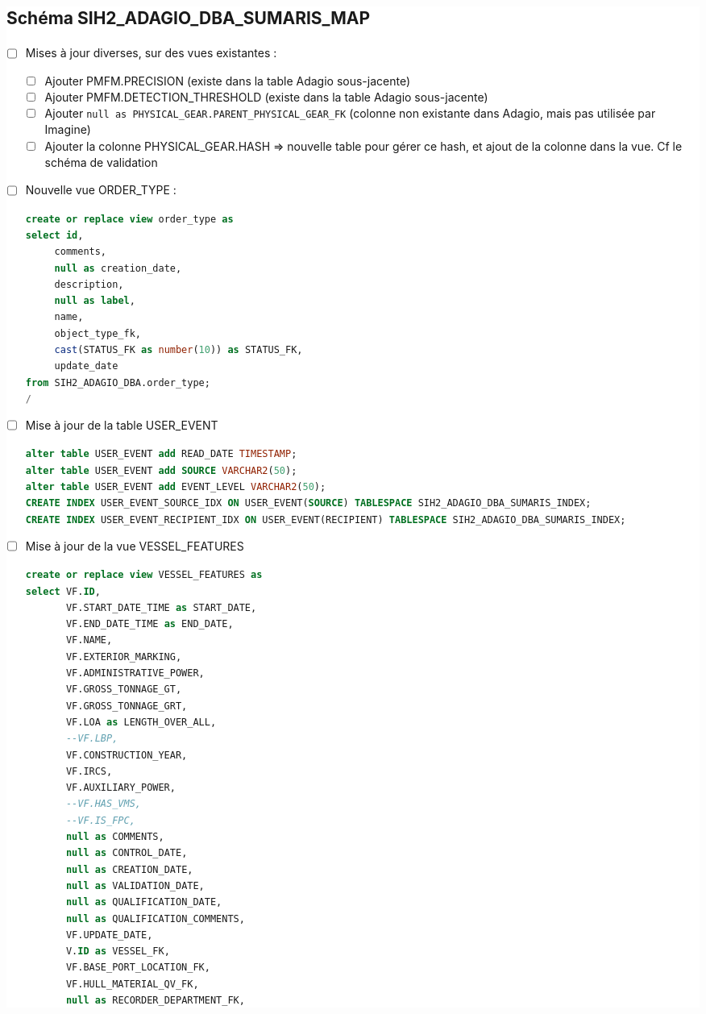 ## Schéma SIH2_ADAGIO_DBA_SUMARIS_MAP

- [ ] Mises à jour diverses, sur des vues existantes :
  * [ ] Ajouter PMFM.PRECISION (existe dans la table Adagio sous-jacente)
  * [ ] Ajouter PMFM.DETECTION_THRESHOLD (existe dans la table Adagio sous-jacente)
  * [ ] Ajouter  `null as PHYSICAL_GEAR.PARENT_PHYSICAL_GEAR_FK` (colonne non existante dans Adagio, mais pas utilisée par Imagine)
  * [ ] Ajouter la colonne PHYSICAL_GEAR.HASH => nouvelle table pour gérer ce hash, et ajout de la colonne dans la vue. Cf le schéma de validation
- [ ] Nouvelle vue ORDER_TYPE :
  ```sql
  create or replace view order_type as
  select id,
       comments,
       null as creation_date,
       description,
       null as label,
       name,
       object_type_fk,
       cast(STATUS_FK as number(10)) as STATUS_FK,
       update_date
  from SIH2_ADAGIO_DBA.order_type;
  /
  ```

- [ ] Mise à jour de la table USER_EVENT
  ```sql
  alter table USER_EVENT add READ_DATE TIMESTAMP;
  alter table USER_EVENT add SOURCE VARCHAR2(50);
  alter table USER_EVENT add EVENT_LEVEL VARCHAR2(50);
  CREATE INDEX USER_EVENT_SOURCE_IDX ON USER_EVENT(SOURCE) TABLESPACE SIH2_ADAGIO_DBA_SUMARIS_INDEX;
  CREATE INDEX USER_EVENT_RECIPIENT_IDX ON USER_EVENT(RECIPIENT) TABLESPACE SIH2_ADAGIO_DBA_SUMARIS_INDEX;
  ```

- [ ] Mise à jour de la vue VESSEL_FEATURES
  ```sql
  create or replace view VESSEL_FEATURES as
  select VF.ID,
         VF.START_DATE_TIME as START_DATE,
         VF.END_DATE_TIME as END_DATE,
         VF.NAME,
         VF.EXTERIOR_MARKING,
         VF.ADMINISTRATIVE_POWER,
         VF.GROSS_TONNAGE_GT,
         VF.GROSS_TONNAGE_GRT,
         VF.LOA as LENGTH_OVER_ALL,
         --VF.LBP,
         VF.CONSTRUCTION_YEAR,
         VF.IRCS,
         VF.AUXILIARY_POWER,
         --VF.HAS_VMS,
         --VF.IS_FPC,
         null as COMMENTS,
         null as CONTROL_DATE,
         null as CREATION_DATE,
         null as VALIDATION_DATE,
         null as QUALIFICATION_DATE,
         null as QUALIFICATION_COMMENTS,
         VF.UPDATE_DATE,
         V.ID as VESSEL_FK,
         VF.BASE_PORT_LOCATION_FK,
         VF.HULL_MATERIAL_QV_FK,
         null as RECORDER_DEPARTMENT_FK,
  ```